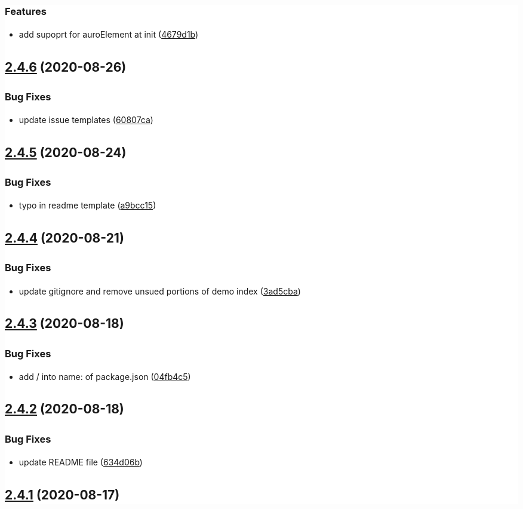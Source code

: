 
### Features

* add supoprt for auroElement at init ([4679d1b](https://github.com/AlaskaAirlines/WC-Generator/commit/4679d1b76fa8207787f36cc2c195729902a641be))

## [2.4.6](https://github.com/AlaskaAirlines/WC-Generator/compare/v2.4.5...v2.4.6) (2020-08-26)


### Bug Fixes

* update issue templates ([60807ca](https://github.com/AlaskaAirlines/WC-Generator/commit/60807cac61b740bd7fb259e7a108fa4ff1791701))

## [2.4.5](https://github.com/AlaskaAirlines/WC-Generator/compare/v2.4.4...v2.4.5) (2020-08-24)


### Bug Fixes

* typo in readme template ([a9bcc15](https://github.com/AlaskaAirlines/WC-Generator/commit/a9bcc1542514cecbfff964ca59f6b6ec69d4daa2))

## [2.4.4](https://github.com/AlaskaAirlines/WC-Generator/compare/v2.4.3...v2.4.4) (2020-08-21)


### Bug Fixes

* update gitignore and remove unsued portions of demo index ([3ad5cba](https://github.com/AlaskaAirlines/WC-Generator/commit/3ad5cbae54dd9ba77ec1c5387eb323f08dbe2fe9))

## [2.4.3](https://github.com/AlaskaAirlines/WC-Generator/compare/v2.4.2...v2.4.3) (2020-08-18)


### Bug Fixes

* add / into name: of package.json ([04fb4c5](https://github.com/AlaskaAirlines/WC-Generator/commit/04fb4c57e78ab6aa7d66c25f56b1f40b115be726))

## [2.4.2](https://github.com/AlaskaAirlines/WC-Generator/compare/v2.4.1...v2.4.2) (2020-08-18)


### Bug Fixes

* update README file ([634d06b](https://github.com/AlaskaAirlines/WC-Generator/commit/634d06bcf673ceb6da467bbb0b947cd57845064d))

## [2.4.1](https://github.com/AlaskaAirlines/WC-Generator/compare/v2.4.0...v2.4.1) (2020-08-17)
